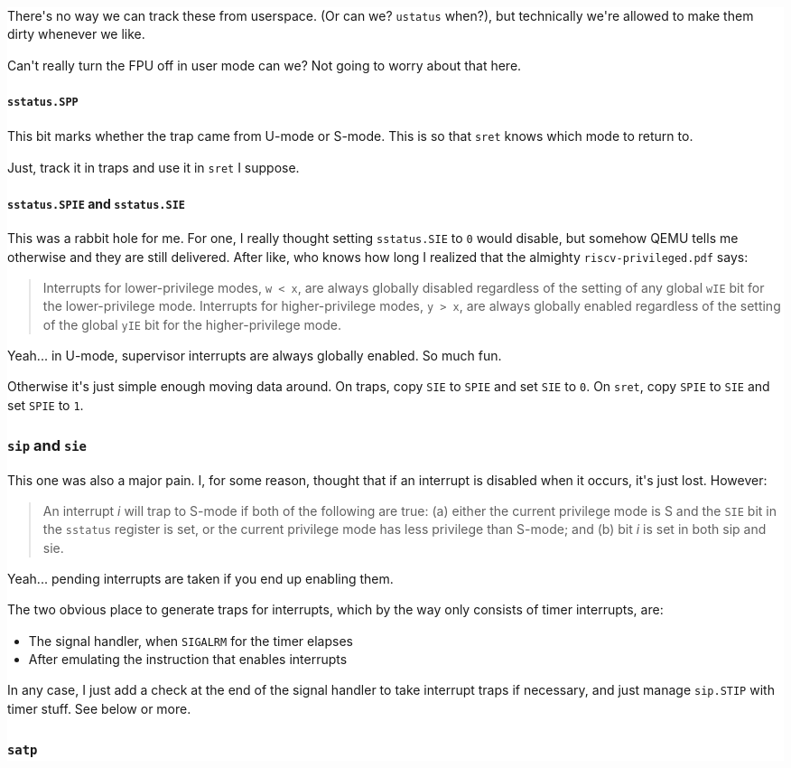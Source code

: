 There's no way we can track these from userspace. (Or can we? `ustatus` when?),
but technically we're allowed to make them dirty whenever we like.

Can't really turn the FPU off in user mode can we? Not going to worry about that
here.

#### `sstatus.SPP`

This bit marks whether the trap came from U-mode or S-mode. This is so that
`sret` knows which mode to return to.

Just, track it in traps and use it in `sret` I suppose.

#### `sstatus.SPIE` and `sstatus.SIE`

This was a rabbit hole for me. For one, I really thought setting `sstatus.SIE`
to `0` would disable, but somehow QEMU tells me otherwise and they are still
delivered. After like, who knows how long I realized that the almighty
`riscv-privileged.pdf` says:

> Interrupts for lower-privilege modes, `w < x`, are always globally disabled
> regardless of the setting of any global `wIE` bit for the lower-privilege
> mode. Interrupts for higher-privilege modes, `y > x`, are always globally
> enabled regardless of the setting of the global `yIE` bit for the
> higher-privilege mode.

Yeah... in U-mode, supervisor interrupts are always globally enabled. So much
fun.

Otherwise it's just simple enough moving data around. On traps, copy `SIE` to
`SPIE` and set `SIE` to `0`. On `sret`, copy `SPIE` to `SIE` and set `SPIE` to
`1`.

### `sip` and `sie`

This one was also a major pain. I, for some reason, thought that if an interrupt
is disabled when it occurs, it's just lost. However:

> An interrupt *i* will trap to S-mode if both of the following are true: (a)
> either the current privilege mode is S and the `SIE` bit in the `sstatus`
> register is set, or the current privilege mode has less privilege than S-mode;
> and (b) bit *i* is set in both sip and sie.

Yeah... pending interrupts are taken if you end up enabling them.

The two obvious place to generate traps for interrupts, which by the way only
consists of timer interrupts, are:

- The signal handler, when `SIGALRM` for the timer elapses
- After emulating the instruction that enables interrupts

In any case, I just add a check at the end of the signal handler to take
interrupt traps if necessary, and just manage `sip.STIP` with timer stuff. See
below or more.

### `satp`
